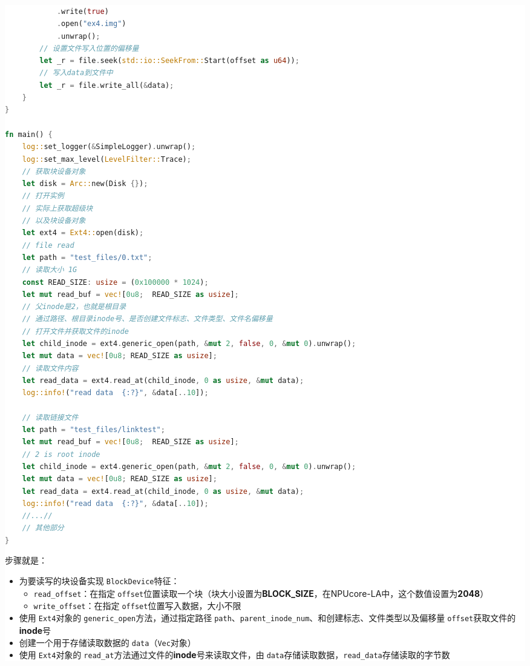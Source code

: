 ```rust
            .write(true)
            .open("ex4.img")
            .unwrap();
        // 设置文件写入位置的偏移量
        let _r = file.seek(std::io::SeekFrom::Start(offset as u64));
        // 写入data到文件中
        let _r = file.write_all(&data);
    }
}

fn main() {
    log::set_logger(&SimpleLogger).unwrap();
    log::set_max_level(LevelFilter::Trace);
    // 获取块设备对象
    let disk = Arc::new(Disk {});
    // 打开实例
    // 实际上获取超级块
    // 以及块设备对象
    let ext4 = Ext4::open(disk);
    // file read
    let path = "test_files/0.txt";
    // 读取大小 1G
    const READ_SIZE: usize = (0x100000 * 1024);
    let mut read_buf = vec![0u8;  READ_SIZE as usize];
    // 父inode是2，也就是根目录
    // 通过路径、根目录inode号、是否创建文件标志、文件类型、文件名偏移量
    // 打开文件并获取文件的inode
    let child_inode = ext4.generic_open(path, &mut 2, false, 0, &mut 0).unwrap();
    let mut data = vec![0u8; READ_SIZE as usize];
    // 读取文件内容
    let read_data = ext4.read_at(child_inode, 0 as usize, &mut data);
    log::info!("read data  {:?}", &data[..10]);
  
    // 读取链接文件
    let path = "test_files/linktest";
    let mut read_buf = vec![0u8;  READ_SIZE as usize];
    // 2 is root inode
    let child_inode = ext4.generic_open(path, &mut 2, false, 0, &mut 0).unwrap();
    let mut data = vec![0u8; READ_SIZE as usize];
    let read_data = ext4.read_at(child_inode, 0 as usize, &mut data);
    log::info!("read data  {:?}", &data[..10]);
	//...//
    // 其他部分
}
```

步骤就是：

+ 为要读写的块设备实现 `BlockDevice`特征：
  + `read_offset`：在指定 `offset`位置读取一个块（块大小设置为**BLOCK_SIZE**，在NPUcore-LA中，这个数值设置为**2048**）
  + `write_offset`：在指定 `offset`位置写入数据，大小不限
+ 使用 `Ext4`对象的 `generic_open`方法，通过指定路径 `path`、`parent_inode_num`、和创建标志、文件类型以及偏移量 `offset`获取文件的**inode**号
+ 创建一个用于存储读取数据的 `data`（`Vec`对象）
+ 使用 `Ext4`对象的 `read_at`方法通过文件的**inode**号来读取文件，由 `data`存储读取数据，`read_data`存储读取的字节数
